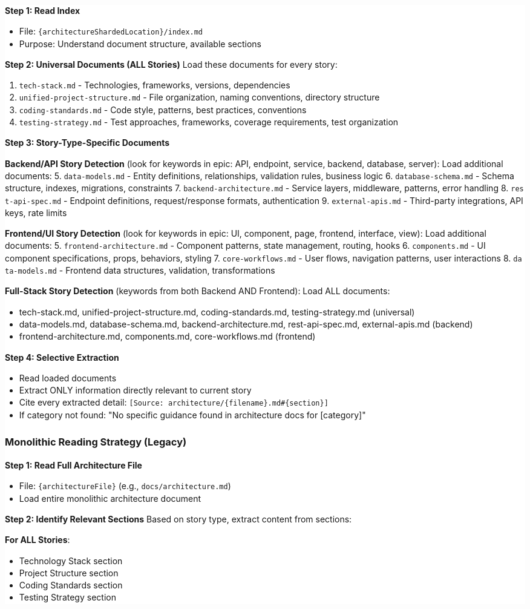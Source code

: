 **Step 1: Read Index**
- File: `{architectureShardedLocation}/index.md`
- Purpose: Understand document structure, available sections

**Step 2: Universal Documents (ALL Stories)**
Load these documents for every story:
1. `tech-stack.md` - Technologies, frameworks, versions, dependencies
2. `unified-project-structure.md` - File organization, naming conventions, directory structure
3. `coding-standards.md` - Code style, patterns, best practices, conventions
4. `testing-strategy.md` - Test approaches, frameworks, coverage requirements, test organization

**Step 3: Story-Type-Specific Documents**

**Backend/API Story Detection** (look for keywords in epic: API, endpoint, service, backend, database, server):
Load additional documents:
5. `data-models.md` - Entity definitions, relationships, validation rules, business logic
6. `database-schema.md` - Schema structure, indexes, migrations, constraints
7. `backend-architecture.md` - Service layers, middleware, patterns, error handling
8. `rest-api-spec.md` - Endpoint definitions, request/response formats, authentication
9. `external-apis.md` - Third-party integrations, API keys, rate limits

**Frontend/UI Story Detection** (look for keywords in epic: UI, component, page, frontend, interface, view):
Load additional documents:
5. `frontend-architecture.md` - Component patterns, state management, routing, hooks
6. `components.md` - UI component specifications, props, behaviors, styling
7. `core-workflows.md` - User flows, navigation patterns, user interactions
8. `data-models.md` - Frontend data structures, validation, transformations

**Full-Stack Story Detection** (keywords from both Backend AND Frontend):
Load ALL documents:
- tech-stack.md, unified-project-structure.md, coding-standards.md, testing-strategy.md (universal)
- data-models.md, database-schema.md, backend-architecture.md, rest-api-spec.md, external-apis.md (backend)
- frontend-architecture.md, components.md, core-workflows.md (frontend)

**Step 4: Selective Extraction**
- Read loaded documents
- Extract ONLY information directly relevant to current story
- Cite every extracted detail: `[Source: architecture/{filename}.md#{section}]`
- If category not found: "No specific guidance found in architecture docs for [category]"

### Monolithic Reading Strategy (Legacy)

**Step 1: Read Full Architecture File**
- File: `{architectureFile}` (e.g., `docs/architecture.md`)
- Load entire monolithic architecture document

**Step 2: Identify Relevant Sections**
Based on story type, extract content from sections:

**For ALL Stories**:
- Technology Stack section
- Project Structure section
- Coding Standards section
- Testing Strategy section
